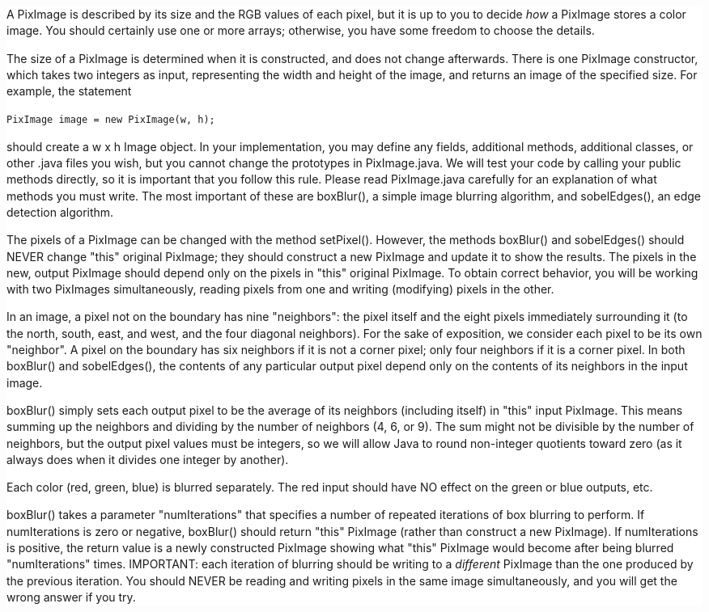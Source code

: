 A PixImage is described by its size and the RGB values of each pixel, but it is
up to you to decide _how_ a PixImage stores a color image.  You should
certainly use one or more arrays; otherwise, you have some freedom to choose
the details.

The size of a PixImage is determined when it is constructed, and does not
change afterwards.  There is one PixImage constructor, which takes two integers
as input, representing the width and height of the image, and returns an image
of the specified size.  For example, the statement

    PixImage image = new PixImage(w, h);

should create a w x h Image object.  In your implementation, you may define any
fields, additional methods, additional classes, or other .java files you wish,
but you cannot change the prototypes in PixImage.java.  We will test your code
by calling your public methods directly, so it is important that you follow
this rule.  Please read PixImage.java carefully for an explanation of what
methods you must write.  The most important of these are boxBlur(), a simple
image blurring algorithm, and sobelEdges(), an edge detection algorithm.

The pixels of a PixImage can be changed with the method setPixel().  However,
the methods boxBlur() and sobelEdges() should NEVER change "this" original
PixImage; they should construct a new PixImage and update it to show the
results.  The pixels in the new, output PixImage should depend only on the
pixels in "this" original PixImage.  To obtain correct behavior, you will be
working with two PixImages simultaneously, reading pixels from one and writing
(modifying) pixels in the other.

In an image, a pixel not on the boundary has nine "neighbors":  the pixel
itself and the eight pixels immediately surrounding it (to the north, south,
east, and west, and the four diagonal neighbors).  For the sake of exposition,
we consider each pixel to be its own "neighbor".  A pixel on the boundary has
six neighbors if it is not a corner pixel; only four neighbors if it is a
corner pixel.  In both boxBlur() and sobelEdges(), the contents of any
particular output pixel depend only on the contents of its neighbors in the
input image.

boxBlur() simply sets each output pixel to be the average of its neighbors
(including itself) in "this" input PixImage.  This means summing up the
neighbors and dividing by the number of neighbors (4, 6, or 9).  The sum might
not be divisible by the number of neighbors, but the output pixel values must
be integers, so we will allow Java to round non-integer quotients toward zero
(as it always does when it divides one integer by another).

Each color (red, green, blue) is blurred separately.  The red input should have
NO effect on the green or blue outputs, etc.

boxBlur() takes a parameter "numIterations" that specifies a number of repeated
iterations of box blurring to perform.  If numIterations is zero or negative,
boxBlur() should return "this" PixImage (rather than construct a new PixImage).
If numIterations is positive, the return value is a newly constructed PixImage
showing what "this" PixImage would become after being blurred "numIterations"
times.  IMPORTANT:  each iteration of blurring should be writing to a
_different_ PixImage than the one produced by the previous iteration.  You
should NEVER be reading and writing pixels in the same image simultaneously,
and you will get the wrong answer if you try.
